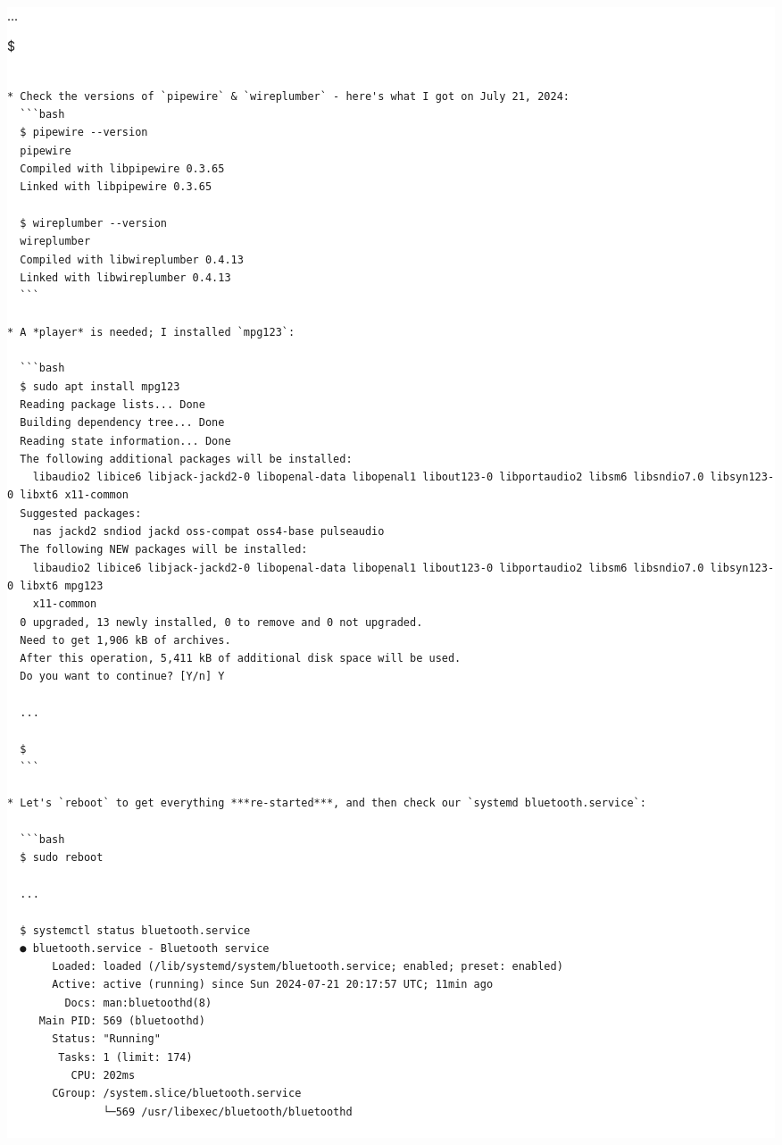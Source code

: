   ...
  
  $
  ```

* Check the versions of `pipewire` & `wireplumber` - here's what I got on July 21, 2024:
    ```bash
    $ pipewire --version
    pipewire
    Compiled with libpipewire 0.3.65
    Linked with libpipewire 0.3.65 
    
    $ wireplumber --version 
    wireplumber
    Compiled with libwireplumber 0.4.13
    Linked with libwireplumber 0.4.13
    ```

* A *player* is needed; I installed `mpg123`: 

    ```bash 
    $ sudo apt install mpg123
    Reading package lists... Done
    Building dependency tree... Done
    Reading state information... Done
    The following additional packages will be installed:
      libaudio2 libice6 libjack-jackd2-0 libopenal-data libopenal1 libout123-0 libportaudio2 libsm6 libsndio7.0 libsyn123-0 libxt6 x11-common
    Suggested packages:
      nas jackd2 sndiod jackd oss-compat oss4-base pulseaudio
    The following NEW packages will be installed:
      libaudio2 libice6 libjack-jackd2-0 libopenal-data libopenal1 libout123-0 libportaudio2 libsm6 libsndio7.0 libsyn123-0 libxt6 mpg123
      x11-common
    0 upgraded, 13 newly installed, 0 to remove and 0 not upgraded.
    Need to get 1,906 kB of archives.
    After this operation, 5,411 kB of additional disk space will be used.
    Do you want to continue? [Y/n] Y
    
    ...
    
    $
    ```

* Let's `reboot` to get everything ***re-started***, and then check our `systemd bluetooth.service`: 

    ```bash
    $ sudo reboot
    
    ...
    
    $ systemctl status bluetooth.service
    ● bluetooth.service - Bluetooth service
         Loaded: loaded (/lib/systemd/system/bluetooth.service; enabled; preset: enabled)
         Active: active (running) since Sun 2024-07-21 20:17:57 UTC; 11min ago
           Docs: man:bluetoothd(8)
       Main PID: 569 (bluetoothd)
         Status: "Running"
          Tasks: 1 (limit: 174)
            CPU: 202ms
         CGroup: /system.slice/bluetooth.service
                 └─569 /usr/libexec/bluetooth/bluetoothd
    
  ```